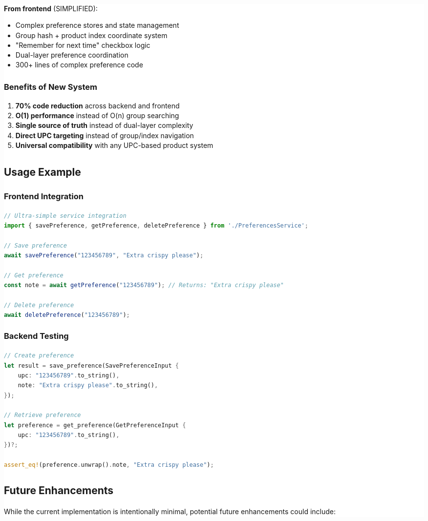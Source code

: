 **From frontend** (SIMPLIFIED):
- Complex preference stores and state management
- Group hash + product index coordinate system
- "Remember for next time" checkbox logic
- Dual-layer preference coordination
- 300+ lines of complex preference code

### Benefits of New System
1. **70% code reduction** across backend and frontend
2. **O(1) performance** instead of O(n) group searching
3. **Single source of truth** instead of dual-layer complexity
4. **Direct UPC targeting** instead of group/index navigation
5. **Universal compatibility** with any UPC-based product system

## Usage Example

### Frontend Integration
```typescript
// Ultra-simple service integration
import { savePreference, getPreference, deletePreference } from './PreferencesService';

// Save preference
await savePreference("123456789", "Extra crispy please");

// Get preference  
const note = await getPreference("123456789"); // Returns: "Extra crispy please"

// Delete preference
await deletePreference("123456789");
```

### Backend Testing
```rust
// Create preference
let result = save_preference(SavePreferenceInput {
    upc: "123456789".to_string(),
    note: "Extra crispy please".to_string(),
});

// Retrieve preference
let preference = get_preference(GetPreferenceInput {
    upc: "123456789".to_string(),
})?;

assert_eq!(preference.unwrap().note, "Extra crispy please");
```

## Future Enhancements

While the current implementation is intentionally minimal, potential future enhancements could include:
